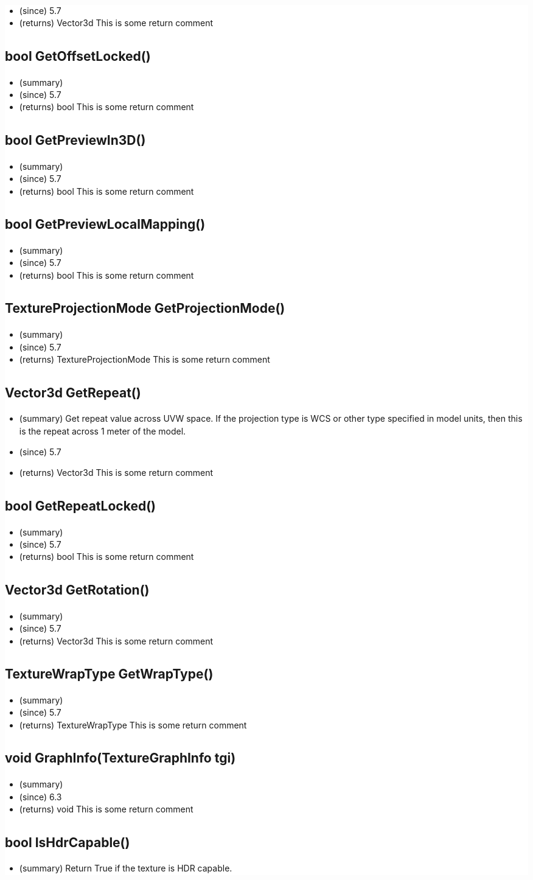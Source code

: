 - (since) 5.7
- (returns) Vector3d This is some return comment
## bool GetOffsetLocked()
- (summary) 
- (since) 5.7
- (returns) bool This is some return comment
## bool GetPreviewIn3D()
- (summary) 
- (since) 5.7
- (returns) bool This is some return comment
## bool GetPreviewLocalMapping()
- (summary) 
- (since) 5.7
- (returns) bool This is some return comment
## TextureProjectionMode GetProjectionMode()
- (summary) 
- (since) 5.7
- (returns) TextureProjectionMode This is some return comment
## Vector3d GetRepeat()
- (summary) 
     Get repeat value across UVW space. If the projection type is WCS or
     other type specified in model units, then this is the repeat across 1
     meter of the model.
     
- (since) 5.7
- (returns) Vector3d This is some return comment
## bool GetRepeatLocked()
- (summary) 
- (since) 5.7
- (returns) bool This is some return comment
## Vector3d GetRotation()
- (summary) 
- (since) 5.7
- (returns) Vector3d This is some return comment
## TextureWrapType GetWrapType()
- (summary) 
- (since) 5.7
- (returns) TextureWrapType This is some return comment
## void GraphInfo(TextureGraphInfo tgi)
- (summary) 
- (since) 6.3
- (returns) void This is some return comment
## bool IsHdrCapable()
- (summary) 
     Return True if the texture is HDR capable.
     